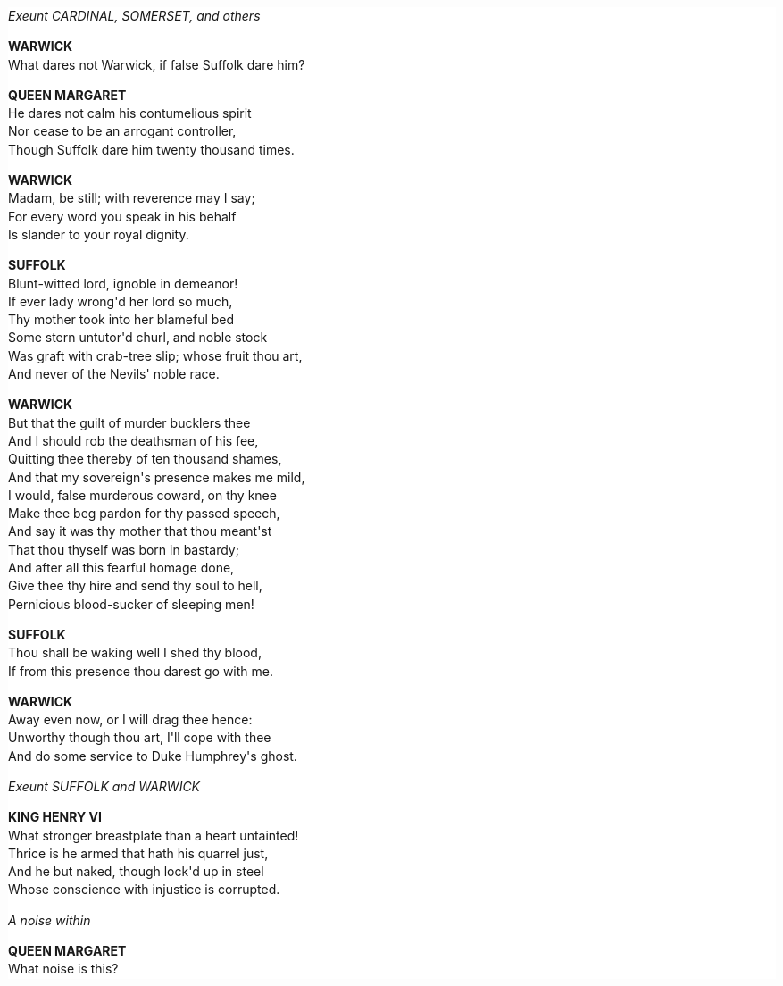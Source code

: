 _Exeunt CARDINAL, SOMERSET, and others_

**WARWICK**  
What dares not Warwick, if false Suffolk dare him?  

**QUEEN MARGARET**  
He dares not calm his contumelious spirit  
Nor cease to be an arrogant controller,  
Though Suffolk dare him twenty thousand times.  

**WARWICK**  
Madam, be still; with reverence may I say;  
For every word you speak in his behalf  
Is slander to your royal dignity.  

**SUFFOLK**  
Blunt-witted lord, ignoble in demeanor!  
If ever lady wrong'd her lord so much,  
Thy mother took into her blameful bed  
Some stern untutor'd churl, and noble stock  
Was graft with crab-tree slip; whose fruit thou art,  
And never of the Nevils' noble race.  

**WARWICK**  
But that the guilt of murder bucklers thee  
And I should rob the deathsman of his fee,  
Quitting thee thereby of ten thousand shames,  
And that my sovereign's presence makes me mild,  
I would, false murderous coward, on thy knee  
Make thee beg pardon for thy passed speech,  
And say it was thy mother that thou meant'st  
That thou thyself was born in bastardy;  
And after all this fearful homage done,  
Give thee thy hire and send thy soul to hell,  
Pernicious blood-sucker of sleeping men!  

**SUFFOLK**  
Thou shall be waking well I shed thy blood,  
If from this presence thou darest go with me.  

**WARWICK**  
Away even now, or I will drag thee hence:  
Unworthy though thou art, I'll cope with thee  
And do some service to Duke Humphrey's ghost.  

_Exeunt SUFFOLK and WARWICK_

**KING HENRY VI**  
What stronger breastplate than a heart untainted!  
Thrice is he armed that hath his quarrel just,  
And he but naked, though lock'd up in steel  
Whose conscience with injustice is corrupted.  

_A noise within_

**QUEEN MARGARET**  
What noise is this?  
